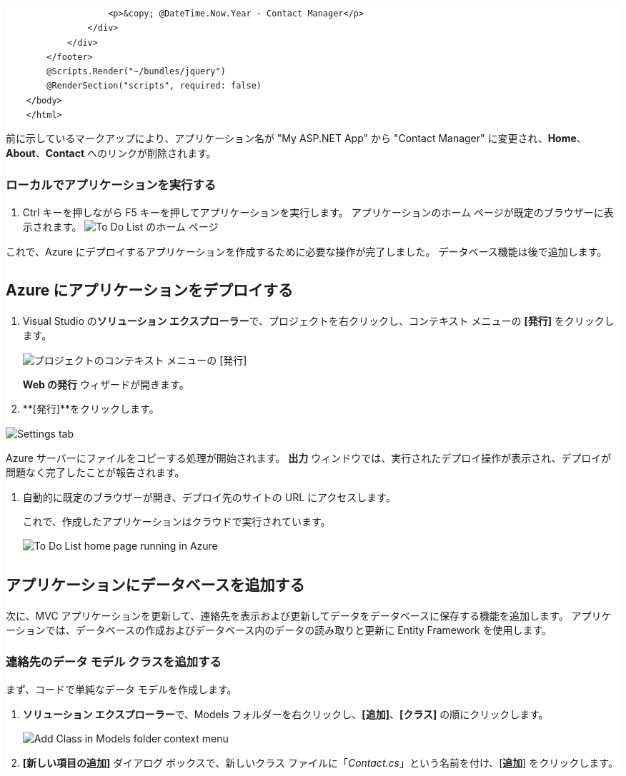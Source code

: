                         <p>&copy; @DateTime.Now.Year - Contact Manager</p>
                    </div>
                </div>
            </footer>
            @Scripts.Render("~/bundles/jquery")
            @RenderSection("scripts", required: false)
        </body>
        </html>

前に示しているマークアップにより、アプリケーション名が "My ASP.NET App" から "Contact Manager" に変更され、**Home**、**About**、**Contact** へのリンクが削除されます。

### <a name="run-the-application-locally"></a>ローカルでアプリケーションを実行する
1. Ctrl キーを押しながら F5 キーを押してアプリケーションを実行します。
   アプリケーションのホーム ページが既定のブラウザーに表示されます。
    ![To Do List のホーム ページ](./media/web-sites-dotnet-rest-service-aspnet-api-sql-database/rr5.png)

これで、Azure にデプロイするアプリケーションを作成するために必要な操作が完了しました。 データベース機能は後で追加します。

## <a name="deploy-the-application-to-azure"></a>Azure にアプリケーションをデプロイする
1. Visual Studio の**ソリューション エクスプローラー**で、プロジェクトを右クリックし、コンテキスト メニューの **[発行]** をクリックします。
   
    ![プロジェクトのコンテキスト メニューの [発行]][PublishVSSolution]
   
    **Web の発行** ウィザードが開きます。
2. **[発行]**をクリックします。

![Settings tab](./media/web-sites-dotnet-rest-service-aspnet-api-sql-database/pw.png)

Azure サーバーにファイルをコピーする処理が開始されます。 **出力** ウィンドウでは、実行されたデプロイ操作が表示され、デプロイが問題なく完了したことが報告されます。

1. 自動的に既定のブラウザーが開き、デプロイ先のサイトの URL にアクセスします。
   
   これで、作成したアプリケーションはクラウドで実行されています。
   
   ![To Do List home page running in Azure][rxz2]

## <a name="add-a-database-to-the-application"></a>アプリケーションにデータベースを追加する
次に、MVC アプリケーションを更新して、連絡先を表示および更新してデータをデータベースに保存する機能を追加します。 アプリケーションでは、データベースの作成およびデータベース内のデータの読み取りと更新に Entity Framework を使用します。

### <a name="add-data-model-classes-for-the-contacts"></a>連絡先のデータ モデル クラスを追加する
まず、コードで単純なデータ モデルを作成します。

1. **ソリューション エクスプローラー**で、Models フォルダーを右クリックし、**[追加]**、**[クラス]** の順にクリックします。
   
    ![Add Class in Models folder context menu][adddb001]
2. **[新しい項目の追加]** ダイアログ ボックスで、新しいクラス ファイルに「*Contact.cs*」という名前を付け、[**追加**] をクリックします。
   

[Add an OAuth Provider]: #addOauth
[setupdbenv]: #bkmk_setupdevenv
[setupwindowsazureenv]: #bkmk_setupwindowsazure
[createapplication]: #bkmk_createmvc4app
[deployapp1]: #bkmk_deploytowindowsazure1
[adddb]: #bkmk_addadatabase
[addcontroller]: #bkmk_addcontroller
[addwebapi]: #bkmk_addwebapi
[deploy2]: #bkmk_deploydatabaseupdate
[EFCodeFirstMVCTutorial]: http://www.asp.net/mvc/tutorials/getting-started-with-ef-using-mvc/creating-an-entity-framework-data-model-for-an-asp-net-mvc-application
[dbcontext-link]: http://msdn.microsoft.com/library/system.data.entity.dbcontext(v=VS.103).aspx
[rxE]: ./media/web-sites-dotnet-rest-service-aspnet-api-sql-database/rxE.png
[rxP]: ./media/web-sites-dotnet-rest-service-aspnet-api-sql-database/rxP.png
[rx22]: ./media/web-sites-dotnet-rest-service-aspnet-api-sql-database/
[rxb2]: ./media/web-sites-dotnet-rest-service-aspnet-api-sql-database/rxb2.png
[rxz]: ./media/web-sites-dotnet-rest-service-aspnet-api-sql-database/rxz.png
[rxzz]: ./media/web-sites-dotnet-rest-service-aspnet-api-sql-database/rxzz.png
[rxz2]: ./media/web-sites-dotnet-rest-service-aspnet-api-sql-database/rxz2.png
[rxz3]: ./media/web-sites-dotnet-rest-service-aspnet-api-sql-database/rxz3.png
[rxStyle]: ./media/web-sites-dotnet-rest-service-aspnet-api-sql-database/rxStyle.png
[rxz4]: ./media/web-sites-dotnet-rest-service-aspnet-api-sql-database/rxz4.png
[rxz44]: ./media/web-sites-dotnet-rest-service-aspnet-api-sql-database/rxz44.png
[rxNewCtx]: ./media/web-sites-dotnet-rest-service-aspnet-api-sql-database/rxNewCtx.png
[rxPrevDB]: ./media/web-sites-dotnet-rest-service-aspnet-api-sql-database/rxPrevDB.png
[rxOverwrite]: ./media/web-sites-dotnet-rest-service-aspnet-api-sql-database/rxOverwrite.png
[rxPWS]: ./media/web-sites-dotnet-rest-service-aspnet-api-sql-database/rxPWS.png
[rxNewCtx]: ./media/web-sites-dotnet-rest-service-aspnet-api-sql-database/rxNewCtx.png
[rxAddApiController]: ./media/web-sites-dotnet-rest-service-aspnet-api-sql-database/rxAddApiController.png
[rxFFchrome]: ./media/web-sites-dotnet-rest-service-aspnet-api-sql-database/rxFFchrome.png
[intro001]: ./media/web-sites-dotnet-rest-service-aspnet-api-sql-database/dntutmobil-intro-finished-web-app.png
[rxCreateWSwithDB]: ./media/web-sites-dotnet-rest-service-aspnet-api-sql-database/rxCreateWSwithDB.png
[setup007]: ./media/web-sites-dotnet-rest-service-aspnet-api-sql-database/dntutmobile-setup-azure-site-004.png
[setup009]: ../Media/dntutmobile-setup-azure-site-006.png
[newapp002]: ./media/web-sites-dotnet-rest-service-aspnet-api-sql-database/dntutmobile-createapp-002.png
[newapp004]: ./media/web-sites-dotnet-rest-service-aspnet-api-sql-database/dntutmobile-createapp-004.png
[firsdeploy007]: ./media/web-sites-dotnet-rest-service-aspnet-api-sql-database/dntutmobile-deploy1-publish-005.png
[firsdeploy009]: ./media/web-sites-dotnet-rest-service-aspnet-api-sql-database/dntutmobile-deploy1-publish-007.png
[adddb001]: ./media/web-sites-dotnet-rest-service-aspnet-api-sql-database/dntutmobile-adddatabase-001.png
[adddb002]: ./media/web-sites-dotnet-rest-service-aspnet-api-sql-database/dntutmobile-adddatabase-002.png
[addcode001]: ./media/web-sites-dotnet-rest-service-aspnet-api-sql-database/dntutmobile-controller-add-context-menu.png
[addcode002]: ./media/web-sites-dotnet-rest-service-aspnet-api-sql-database/dntutmobile-controller-add-controller-dialog.png
[addcode004]: ./media/web-sites-dotnet-rest-service-aspnet-api-sql-database/dntutmobile-controller-modify-index-context.png
[addcode005]: ./media/web-sites-dotnet-rest-service-aspnet-api-sql-database/dntutmobile-controller-add-contents-context-menu.png
[addcode007]: ./media/web-sites-dotnet-rest-service-aspnet-api-sql-database/dntutmobile-controller-modify-bundleconfig-context.png
[addcode008]: ./media/web-sites-dotnet-rest-service-aspnet-api-sql-database/dntutmobile-migrations-package-manager-menu.png
[addcode009]: ./media/web-sites-dotnet-rest-service-aspnet-api-sql-database/dntutmobile-migrations-package-manager-console.png
[addwebapi004]: ./media/web-sites-dotnet-rest-service-aspnet-api-sql-database/dntutmobile-webapi-added-contact.png
[addwebapi006]: ./media/web-sites-dotnet-rest-service-aspnet-api-sql-database/dntutmobile-webapi-save-returned-contacts.png
[addwebapi007]: ./media/web-sites-dotnet-rest-service-aspnet-api-sql-database/dntutmobile-webapi-contacts-in-notepad.png
[Add XSRF Protection]: #xsrf
[WebPIAzureSdk20NetVS12]: ./media/web-sites-dotnet-rest-service-aspnet-api-sql-database/WebPIAzureSdk20NetVS12.png
[Add XSRF Protection]: #xsrf
[ImportPublishSettings]: ./media/web-sites-dotnet-rest-service-aspnet-api-sql-database/ImportPublishSettings.png
[ImportPublishProfile]: ./media/web-sites-dotnet-rest-service-aspnet-api-sql-database/ImportPublishProfile.png
[PublishVSSolution]: ./media/web-sites-dotnet-rest-service-aspnet-api-sql-database/PublishVSSolution.png
[ValidateConnection]: ./media/web-sites-dotnet-rest-service-aspnet-api-sql-database/ValidateConnection.png
[WebPIAzureSdk20NetVS12]: ./media/web-sites-dotnet-rest-service-aspnet-api-sql-database/WebPIAzureSdk20NetVS12.png
[prevent-csrf-attacks]: http://www.asp.net/web-api/overview/security/preventing-cross-site-request-forgery-(csrf)-attacks